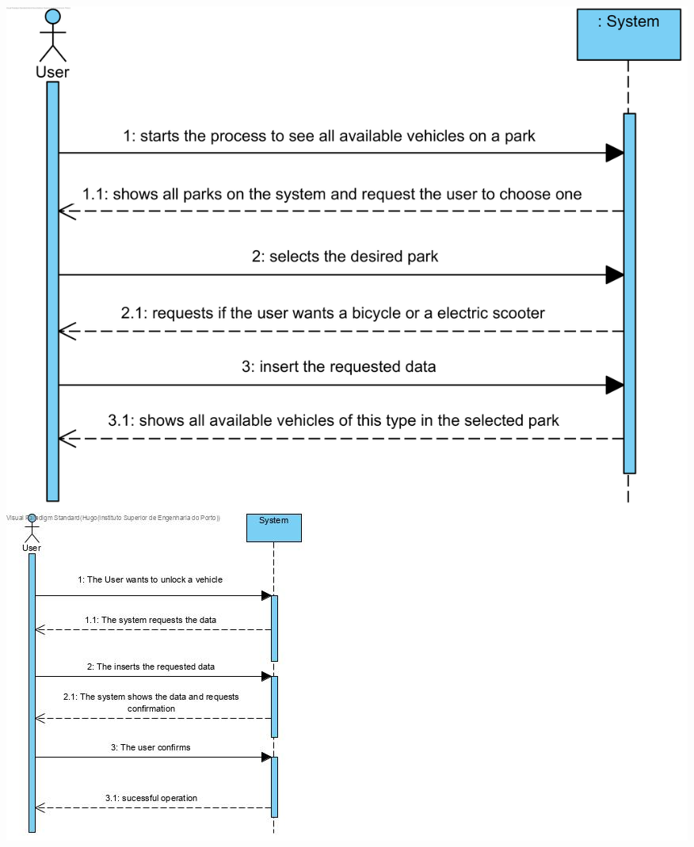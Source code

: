 ![SSD diagram](./Documentation/Requirements_Engineering/SSD_CheckAllAvailableVehiclesOnAPark.png)
![SSD diagram](./Documentation/Requirements_Engineering/SSD_addUser.jpg)